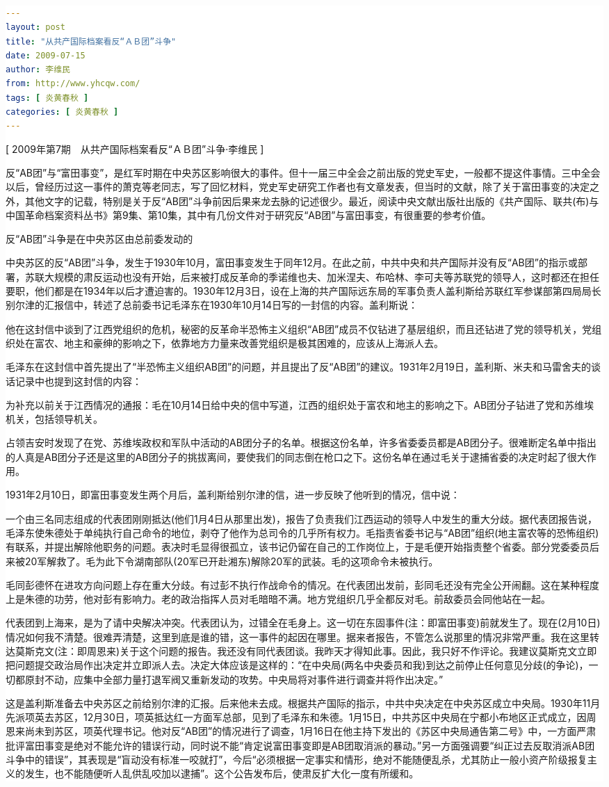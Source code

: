 ```yaml
---
layout: post
title: "从共产国际档案看反“ＡＢ团”斗争"
date: 2009-07-15
author: 李维民
from: http://www.yhcqw.com/
tags: [ 炎黄春秋 ]
categories: [ 炎黄春秋 ]
---
```



[ 2009年第7期　从共产国际档案看反“ＡＢ团”斗争·李维民 ]


反“AB团”与“富田事变”，是红军时期在中央苏区影响很大的事件。但十一届三中全会之前出版的党史军史，一般都不提这件事情。三中全会以后，曾经历过这一事件的萧克等老同志，写了回忆材料，党史军史研究工作者也有文章发表，但当时的文献，除了关于富田事变的决定之外，其他文字的记载，特别是关于反“AB团”斗争前因后果来龙去脉的记述很少。最近，阅读中央文献出版社出版的《共产国际、联共(布)与中国革命档案资料丛书》第9集、第10集，其中有几份文件对于研究反“AB团”与富田事变，有很重要的参考价值。

反“AB团”斗争是在中央苏区由总前委发动的


中央苏区的反“AB团”斗争，发生于1930年10月，富田事变发生于同年12月。在此之前，中共中央和共产国际并没有反“AB团”的指示或部署，苏联大规模的肃反运动也没有开始，后来被打成反革命的季诺维也夫、加米涅夫、布哈林、李可夫等苏联党的领导人，这时都还在担任要职，他们都是在1934年以后才遭迫害的。1930年12月3日，设在上海的共产国际远东局的军事负责人盖利斯给苏联红军参谋部第四局局长别尔津的汇报信中，转述了总前委书记毛泽东在1930年10月14日写的一封信的内容。盖利斯说：


他在这封信中谈到了江西党组织的危机，秘密的反革命半恐怖主义组织“AB团”成员不仅钻进了基层组织，而且还钻进了党的领导机关，党组织处在富农、地主和豪绅的影响之下，依靠地方力量来改善党组织是极其困难的，应该从上海派人去。


毛泽东在这封信中首先提出了“半恐怖主义组织AB团”的问题，并且提出了反“AB团”的建议。1931年2月19日，盖利斯、米夫和马雷舍夫的谈话记录中也提到这封信的内容：

为补充以前关于江西情况的通报：毛在10月14日给中央的信中写道，江西的组织处于富农和地主的影响之下。AB团分子钻进了党和苏维埃机关，包括领导机关。


占领吉安时发现了在党、苏维埃政权和军队中活动的AB团分子的名单。根据这份名单，许多省委委员都是AB团分子。很难断定名单中指出的人真是AB团分子还是这里的AB团分子的挑拔离间，要使我们的同志倒在枪口之下。这份名单在通过毛关于逮捕省委的决定时起了很大作用。

1931年2月10日，即富田事变发生两个月后，盖利斯给别尔津的信，进一步反映了他听到的情况，信中说：


一个由三名同志组成的代表团刚刚抵达(他们1月4日从那里出发)，报告了负责我们江西运动的领导人中发生的重大分歧。据代表团报告说，毛泽东使朱德处于单纯执行自己命令的地位，剥夺了他作为总司令的几乎所有权力。毛指责省委书记与“AB团”组织(地主富农等的恐怖组织)有联系，并提出解除他职务的问题。表决时毛显得很孤立，该书记仍留在自己的工作岗位上，于是毛便开始指责整个省委。部分党委委员后来被20军解救了。毛为此下令湖南部队(20军已开赴湘东)解除20军的武装。毛的这项命令未被执行。


毛同彭德怀在进攻方向问题上存在重大分歧。有过彭不执行作战命令的情况。在代表团出发前，彭同毛还没有完全公开闹翻。这在某种程度上是朱德的功劳，他对彭有影响力。老的政治指挥人员对毛暗暗不满。地方党组织几乎全都反对毛。前敌委员会同他站在一起。


代表团到上海来，是为了请中央解决冲突。代表团认为，过错全在毛身上。这一切在东固事件(注：即富田事变)前就发生了。现在(2月10日)情况如何我不清楚。很难弄清楚，这里到底是谁的错，这一事件的起因在哪里。据来者报告，不管怎么说那里的情况非常严重。我在这里转达莫斯克文(注：即周恩来)关于这个问题的报告。我还没有同代表团谈。我昨天才得知此事。因此，我只好不作评论。我建议莫斯克文立即把问题提交政治局作出决定并立即派人去。决定大体应该是这样的：“在中央局(两名中央委员和我)到达之前停止任何意见分歧(的争论)，一切都原封不动，应集中全部力量打退军阀又重新发动的攻势。中央局将对事件进行调查并将作出决定。”


这是盖利斯准备去中央苏区之前给别尔津的汇报。后来他未去成。根据共产国际的指示，中共中央决定在中央苏区成立中央局。1930年11月先派项英去苏区，12月30日，项英抵达红一方面军总部，见到了毛泽东和朱德。1月15日，中共苏区中央局在宁都小布地区正式成立，因周恩来尚未到苏区，项英代理书记。他对反“AB团”的情况进行了调查，1月16日在他主持下发出的《苏区中央局通告第二号》中，一方面严肃批评富田事变是绝对不能允许的错误行动，同时说不能“肯定说富田事变即是AB团取消派的暴动。”另一方面强调要“纠正过去反取消派AB团斗争中的错误”，其表现是“盲动没有标准一咬就打”，今后“必须根据一定事实和情形，绝对不能随便乱杀，尤其防止一般小资产阶级报复主义的发生，也不能随便听人乱供乱咬加以逮捕”。这个公告发布后，使肃反扩大化一度有所缓和。
